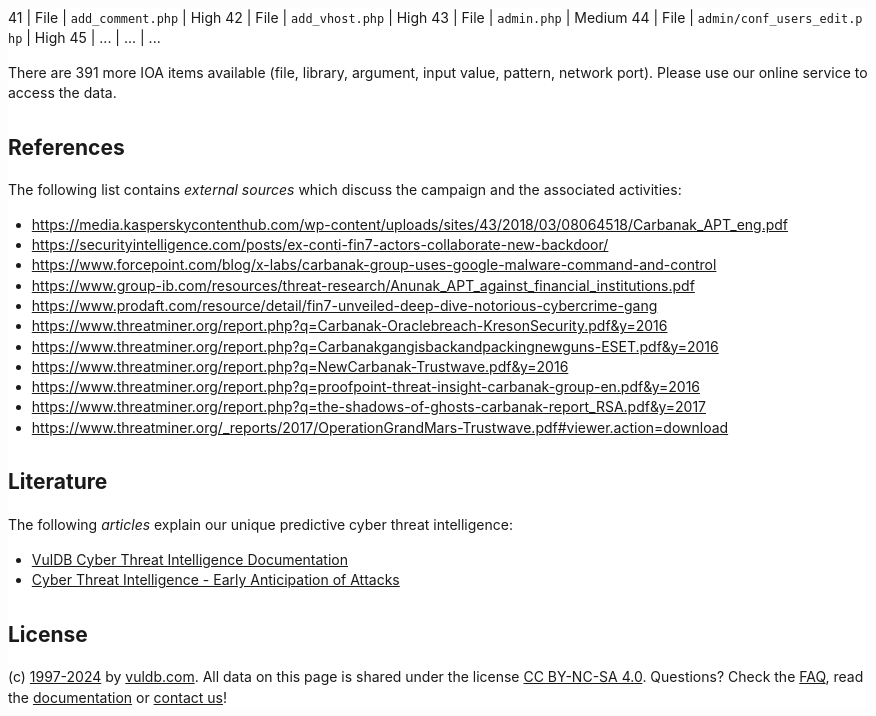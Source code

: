 41 | File | `add_comment.php` | High
42 | File | `add_vhost.php` | High
43 | File | `admin.php` | Medium
44 | File | `admin/conf_users_edit.php` | High
45 | ... | ... | ...

There are 391 more IOA items available (file, library, argument, input value, pattern, network port). Please use our online service to access the data.

## References

The following list contains _external sources_ which discuss the campaign and the associated activities:

* https://media.kasperskycontenthub.com/wp-content/uploads/sites/43/2018/03/08064518/Carbanak_APT_eng.pdf
* https://securityintelligence.com/posts/ex-conti-fin7-actors-collaborate-new-backdoor/
* https://www.forcepoint.com/blog/x-labs/carbanak-group-uses-google-malware-command-and-control
* https://www.group-ib.com/resources/threat-research/Anunak_APT_against_financial_institutions.pdf
* https://www.prodaft.com/resource/detail/fin7-unveiled-deep-dive-notorious-cybercrime-gang
* https://www.threatminer.org/report.php?q=Carbanak-Oraclebreach-KresonSecurity.pdf&y=2016
* https://www.threatminer.org/report.php?q=Carbanakgangisbackandpackingnewguns-ESET.pdf&y=2016
* https://www.threatminer.org/report.php?q=NewCarbanak-Trustwave.pdf&y=2016
* https://www.threatminer.org/report.php?q=proofpoint-threat-insight-carbanak-group-en.pdf&y=2016
* https://www.threatminer.org/report.php?q=the-shadows-of-ghosts-carbanak-report_RSA.pdf&y=2017
* https://www.threatminer.org/_reports/2017/OperationGrandMars-Trustwave.pdf#viewer.action=download

## Literature

The following _articles_ explain our unique predictive cyber threat intelligence:

* [VulDB Cyber Threat Intelligence Documentation](https://vuldb.com/?kb.cti)
* [Cyber Threat Intelligence - Early Anticipation of Attacks](https://www.scip.ch/en/?labs.20201022)

## License

(c) [1997-2024](https://vuldb.com/?kb.changelog) by [vuldb.com](https://vuldb.com/?kb.about). All data on this page is shared under the license [CC BY-NC-SA 4.0](https://creativecommons.org/licenses/by-nc-sa/4.0/). Questions? Check the [FAQ](https://vuldb.com/?kb.faq), read the [documentation](https://vuldb.com/?kb) or [contact us](https://vuldb.com/?contact)!
